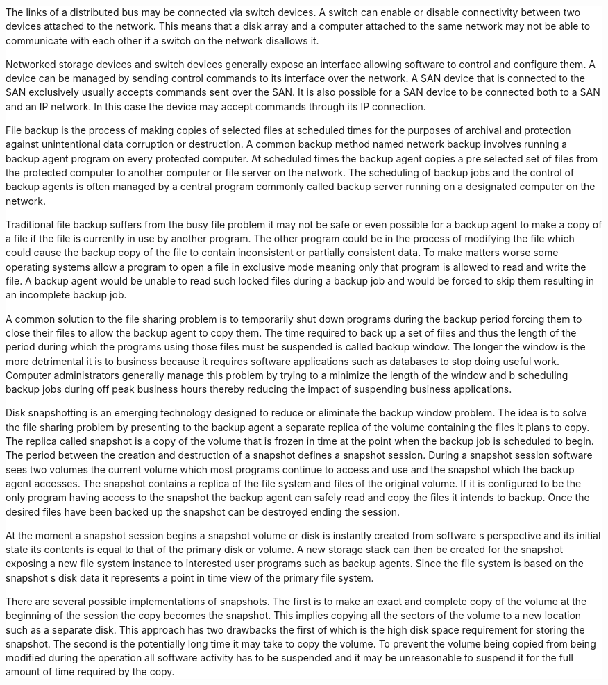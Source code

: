 The links of a distributed bus may be connected via switch devices. A switch can enable or disable connectivity between two devices attached to the network. This means that a disk array and a computer attached to the same network may not be able to communicate with each other if a switch on the network disallows it.

Networked storage devices and switch devices generally expose an interface allowing software to control and configure them. A device can be managed by sending control commands to its interface over the network. A SAN device that is connected to the SAN exclusively usually accepts commands sent over the SAN. It is also possible for a SAN device to be connected both to a SAN and an IP network. In this case the device may accept commands through its IP connection.

File backup is the process of making copies of selected files at scheduled times for the purposes of archival and protection against unintentional data corruption or destruction. A common backup method named network backup involves running a backup agent program on every protected computer. At scheduled times the backup agent copies a pre selected set of files from the protected computer to another computer or file server on the network. The scheduling of backup jobs and the control of backup agents is often managed by a central program commonly called backup server running on a designated computer on the network.

Traditional file backup suffers from the busy file problem it may not be safe or even possible for a backup agent to make a copy of a file if the file is currently in use by another program. The other program could be in the process of modifying the file which could cause the backup copy of the file to contain inconsistent or partially consistent data. To make matters worse some operating systems allow a program to open a file in exclusive mode meaning only that program is allowed to read and write the file. A backup agent would be unable to read such locked files during a backup job and would be forced to skip them resulting in an incomplete backup job.

A common solution to the file sharing problem is to temporarily shut down programs during the backup period forcing them to close their files to allow the backup agent to copy them. The time required to back up a set of files and thus the length of the period during which the programs using those files must be suspended is called backup window. The longer the window is the more detrimental it is to business because it requires software applications such as databases to stop doing useful work. Computer administrators generally manage this problem by trying to a minimize the length of the window and b scheduling backup jobs during off peak business hours thereby reducing the impact of suspending business applications.

Disk snapshotting is an emerging technology designed to reduce or eliminate the backup window problem. The idea is to solve the file sharing problem by presenting to the backup agent a separate replica of the volume containing the files it plans to copy. The replica called snapshot is a copy of the volume that is frozen in time at the point when the backup job is scheduled to begin. The period between the creation and destruction of a snapshot defines a snapshot session. During a snapshot session software sees two volumes the current volume which most programs continue to access and use and the snapshot which the backup agent accesses. The snapshot contains a replica of the file system and files of the original volume. If it is configured to be the only program having access to the snapshot the backup agent can safely read and copy the files it intends to backup. Once the desired files have been backed up the snapshot can be destroyed ending the session.

At the moment a snapshot session begins a snapshot volume or disk is instantly created from software s perspective and its initial state its contents is equal to that of the primary disk or volume. A new storage stack can then be created for the snapshot exposing a new file system instance to interested user programs such as backup agents. Since the file system is based on the snapshot s disk data it represents a point in time view of the primary file system.

There are several possible implementations of snapshots. The first is to make an exact and complete copy of the volume at the beginning of the session the copy becomes the snapshot. This implies copying all the sectors of the volume to a new location such as a separate disk. This approach has two drawbacks the first of which is the high disk space requirement for storing the snapshot. The second is the potentially long time it may take to copy the volume. To prevent the volume being copied from being modified during the operation all software activity has to be suspended and it may be unreasonable to suspend it for the full amount of time required by the copy.
